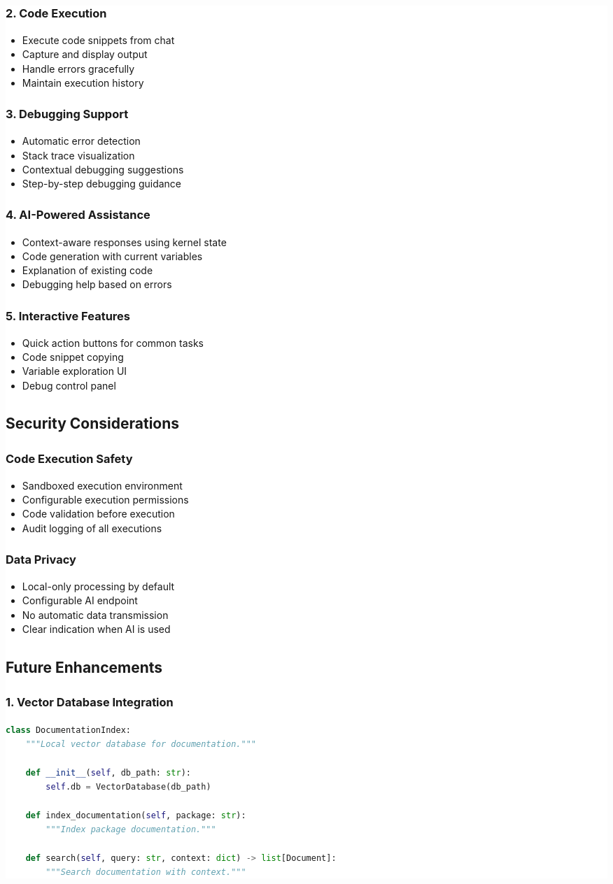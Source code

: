 ### 2. Code Execution
- Execute code snippets from chat
- Capture and display output
- Handle errors gracefully
- Maintain execution history

### 3. Debugging Support
- Automatic error detection
- Stack trace visualization
- Contextual debugging suggestions
- Step-by-step debugging guidance

### 4. AI-Powered Assistance
- Context-aware responses using kernel state
- Code generation with current variables
- Explanation of existing code
- Debugging help based on errors

### 5. Interactive Features
- Quick action buttons for common tasks
- Code snippet copying
- Variable exploration UI
- Debug control panel

## Security Considerations

### Code Execution Safety
- Sandboxed execution environment
- Configurable execution permissions
- Code validation before execution
- Audit logging of all executions

### Data Privacy
- Local-only processing by default
- Configurable AI endpoint
- No automatic data transmission
- Clear indication when AI is used

## Future Enhancements

### 1. Vector Database Integration
```python
class DocumentationIndex:
    """Local vector database for documentation."""
    
    def __init__(self, db_path: str):
        self.db = VectorDatabase(db_path)
        
    def index_documentation(self, package: str):
        """Index package documentation."""
        
    def search(self, query: str, context: dict) -> list[Document]:
        """Search documentation with context."""
```
